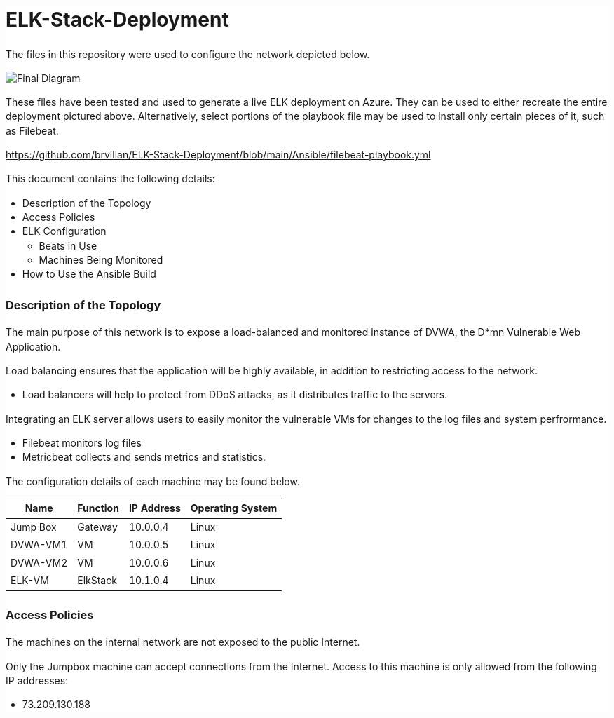 # ELK-Stack-Deployment

The files in this repository were used to configure the network depicted below.


<img width="396" alt="Final Diagram" src="https://user-images.githubusercontent.com/84453422/133944974-6a9a2ae3-8cb2-490a-b72a-b3c261eb817f.PNG">


These files have been tested and used to generate a live ELK deployment on Azure. They can be used to either recreate the entire deployment pictured above. Alternatively, select portions of the playbook file may be used to install only certain pieces of it, such as Filebeat.

https://github.com/brvillan/ELK-Stack-Deployment/blob/main/Ansible/filebeat-playbook.yml

This document contains the following details:
- Description of the Topology
- Access Policies
- ELK Configuration
  - Beats in Use
  - Machines Being Monitored
- How to Use the Ansible Build


### Description of the Topology

The main purpose of this network is to expose a load-balanced and monitored instance of DVWA, the D*mn Vulnerable Web Application.

Load balancing ensures that the application will be highly available, in addition to restricting access to the network.
- Load balancers will help to protect from DDoS attacks, as it distributes traffic to the servers. 

Integrating an ELK server allows users to easily monitor the vulnerable VMs for changes to the log files and system perfrormance.
- Filebeat monitors log files
- Metricbeat collects and sends metrics and statistics.

The configuration details of each machine may be found below.


| Name     | Function | IP Address | Operating System |
|----------|----------|------------|------------------|
| Jump Box | Gateway  | 10.0.0.4   | Linux            |
| DVWA-VM1 |    VM    | 10.0.0.5   | Linux            |
| DVWA-VM2 |    VM    | 10.0.0.6   | Linux            |
| ELK-VM   | ElkStack | 10.1.0.4   | Linux            |

### Access Policies

The machines on the internal network are not exposed to the public Internet.

Only the Jumpbox machine can accept connections from the Internet. Access to this machine is only allowed from the following IP addresses:
- 73.209.130.188
